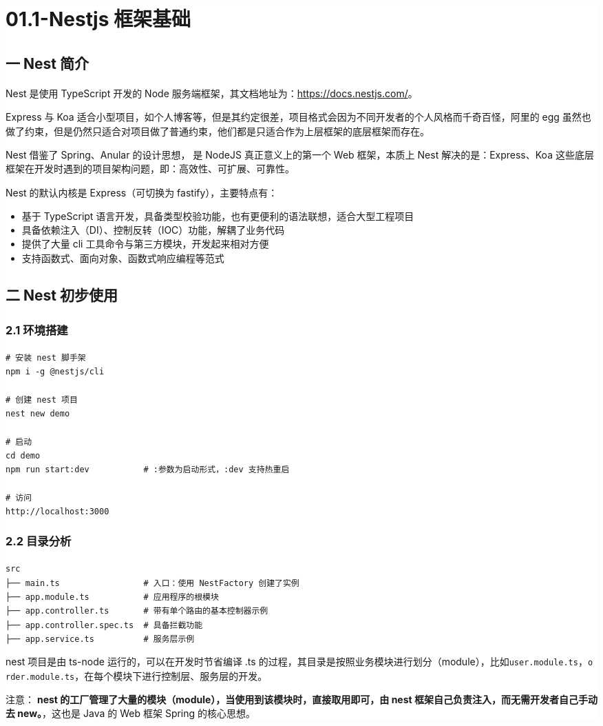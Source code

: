 # 01.1-Nestjs 框架基础

## 一 Nest 简介

Nest 是使用 TypeScript 开发的 Node 服务端框架，其文档地址为：<https://docs.nestjs.com/>。

Express 与 Koa 适合小型项目，如个人博客等，但是其约定很差，项目格式会因为不同开发者的个人风格而千奇百怪，阿里的 egg 虽然也做了约束，但是仍然只适合对项目做了普通约束，他们都是只适合作为上层框架的底层框架而存在。

Nest 借鉴了 Spring、Anular 的设计思想， 是 NodeJS 真正意义上的第一个 Web 框架，本质上 Nest 解决的是：Express、Koa 这些底层框架在开发时遇到的项目架构问题，即：高效性、可扩展、可靠性。

Nest 的默认内核是 Express（可切换为 fastify），主要特点有：

- 基于 TypeScript 语言开发，具备类型校验功能，也有更便利的语法联想，适合大型工程项目
- 具备依赖注入（DI）、控制反转（IOC）功能，解耦了业务代码
- 提供了大量 cli 工具命令与第三方模块，开发起来相对方便
- 支持函数式、面向对象、函数式响应编程等范式

## 二 Nest 初步使用

### 2.1 环境搭建

```txt
# 安装 nest 脚手架
npm i -g @nestjs/cli

# 创建 nest 项目
nest new demo

# 启动
cd demo
npm run start:dev           # :参数为启动形式，:dev 支持热重启

# 访问
http://localhost:3000
```

### 2.2 目录分析

```txt
src
├── main.ts                 # 入口：使用 NestFactory 创建了实例
├── app.module.ts           # 应用程序的根模块
├── app.controller.ts       # 带有单个路由的基本控制器示例
├── app.controller.spec.ts  # 具备拦截功能
├── app.service.ts          # 服务层示例
```

nest 项目是由 ts-node 运行的，可以在开发时节省编译 .ts 的过程，其目录是按照业务模块进行划分（module），比如`user.module.ts`，`order.module.ts`，在每个模块下进行控制层、服务层的开发。

注意：
**nest 的工厂管理了大量的模块（module），当使用到该模块时，直接取用即可，由 nest 框架自己负责注入，而无需开发者自己手动去 new。**，这也是 Java 的 Web 框架 Spring 的核心思想。
